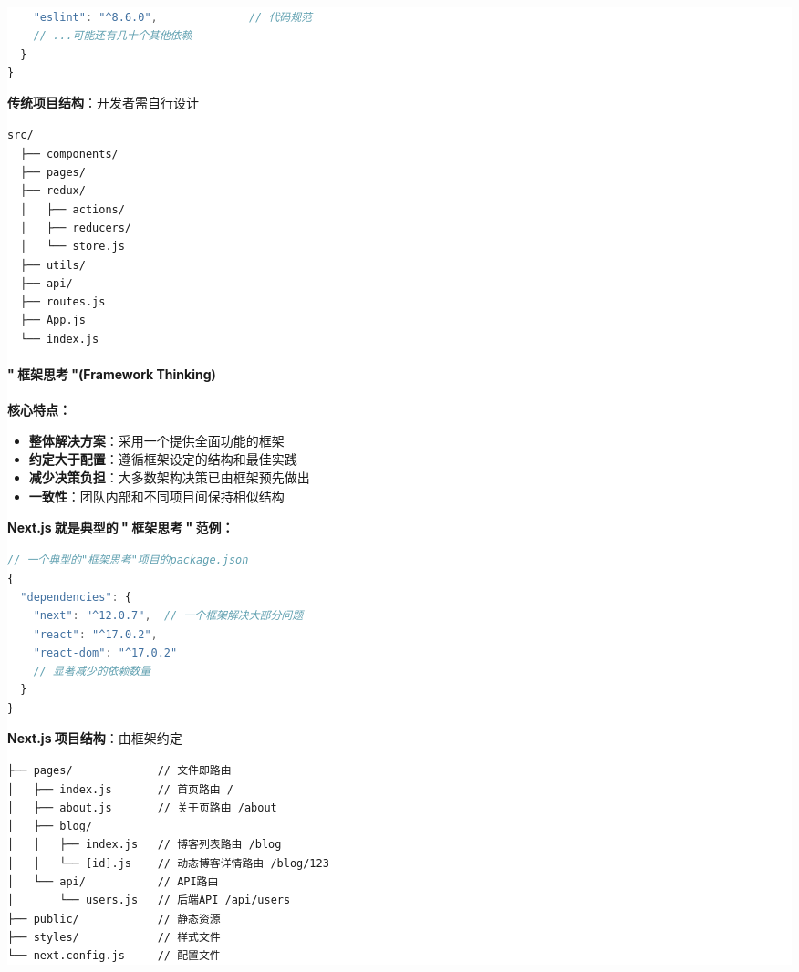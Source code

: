 ```javascript
    "eslint": "^8.6.0",              // 代码规范
    // ...可能还有几十个其他依赖
  }
}
```

**传统项目结构**：开发者需自行设计

```
src/
  ├── components/
  ├── pages/
  ├── redux/
  │   ├── actions/
  │   ├── reducers/
  │   └── store.js
  ├── utils/
  ├── api/
  ├── routes.js
  ├── App.js
  └── index.js
```

#### " 框架思考 "(Framework Thinking)

**核心特点：**
- **整体解决方案**：采用一个提供全面功能的框架
- **约定大于配置**：遵循框架设定的结构和最佳实践
- **减少决策负担**：大多数架构决策已由框架预先做出
- **一致性**：团队内部和不同项目间保持相似结构

**Next.js 就是典型的 " 框架思考 " 范例：**

```javascript
// 一个典型的"框架思考"项目的package.json
{
  "dependencies": {
    "next": "^12.0.7",  // 一个框架解决大部分问题
    "react": "^17.0.2",
    "react-dom": "^17.0.2"
    // 显著减少的依赖数量
  }
}
```

**Next.js 项目结构**：由框架约定

```
├── pages/             // 文件即路由
│   ├── index.js       // 首页路由 /
│   ├── about.js       // 关于页路由 /about
│   ├── blog/
│   │   ├── index.js   // 博客列表路由 /blog
│   │   └── [id].js    // 动态博客详情路由 /blog/123
│   └── api/           // API路由
│       └── users.js   // 后端API /api/users
├── public/            // 静态资源
├── styles/            // 样式文件
└── next.config.js     // 配置文件
```
